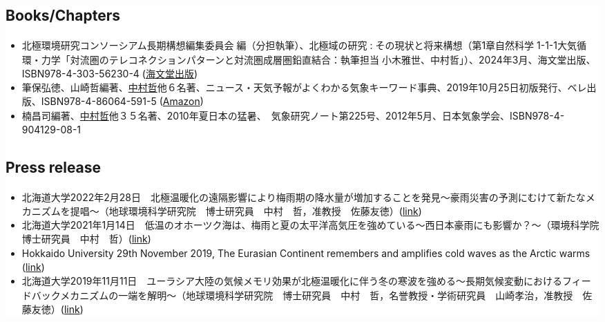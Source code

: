 Books/Chapters  
---
- 北極環境研究コンソーシアム長期構想編集委員会 編（分担執筆）、北極域の研究 : その現状と将来構想（第1章自然科学 1-1-1大気循環・力学「対流圏のテレコネクションパターンと対流圏成層圏鉛直結合：執筆担当 小木雅世、中村哲」）、2024年3月、海文堂出版、ISBN978-4-303-56230-4 ([海文堂出版](https://www.kaibundo.jp/2024/03/56230/))
- 筆保弘徳、山崎哲編著、<u>中村哲</u>他６名著、ニュース・天気予報がよくわかる気象キーワード事典、2019年10月25日初版発行、ベレ出版、ISBN978-4-86064-591-5 ([Amazon](https://www.amazon.co.jp/%E3%83%8B%E3%83%A5%E3%83%BC%E3%82%B9%E3%83%BB%E5%A4%A9%E6%B0%97%E4%BA%88%E5%A0%B1%E3%81%8C%E3%82%88%E3%81%8F%E3%82%8F%E3%81%8B%E3%82%8B%E6%B0%97%E8%B1%A1%E3%82%AD%E3%83%BC%E3%83%AF%E3%83%BC%E3%83%89%E4%BA%8B%E5%85%B8-%E7%AD%86%E4%BF%9D-%E5%BC%98%E5%BE%B3/dp/486064591X))
- 楠昌司編著、<u>中村哲</u>他３５名著、2010年夏日本の猛暑、　気象研究ノート第225号、2012年5月、日本気象学会、ISBN978-4-904129-08-1

Press release 
---
- 北海道大学2022年2月28日　北極温暖化の遠隔影響により梅雨期の降水量が増加することを発見～豪雨災害の予測にむけて新たなメカニズムを提唱～（地球環境科学研究院　博士研究員　中村　哲，准教授　佐藤友徳）([link](https://www.hokudai.ac.jp/news/pdf/220228_pr.pdf))
- 北海道大学2021年1月14日　低温のオホーツク海は、梅雨と夏の太平洋高気圧を強めている～西日本豪雨にも影響か？～（環境科学院　博士研究員　中村　哲）([link](https://www.hokudai.ac.jp/news/pdf/210114_pr.pdf))
- Hokkaido University 29th November 2019, The Eurasian Continent remembers and amplifies cold waves as the Arctic warms ([link](https://www.global.hokudai.ac.jp/blog/the-eurasian-continent-remembers-and-amplifies-cold-waves-as-the-arctic-warms/))
- 北海道大学2019年11月11日　ユーラシア大陸の気候メモリ効果が北極温暖化に伴う冬の寒波を強める～長期気候変動におけるフィードバックメカニズムの一端を解明～（地球環境科学研究院　博士研究員　中村　哲，名誉教授・学術研究員　山崎孝治，准教授　佐藤友徳）([link](https://www.hokudai.ac.jp/news/2019/11/post-588.html))
